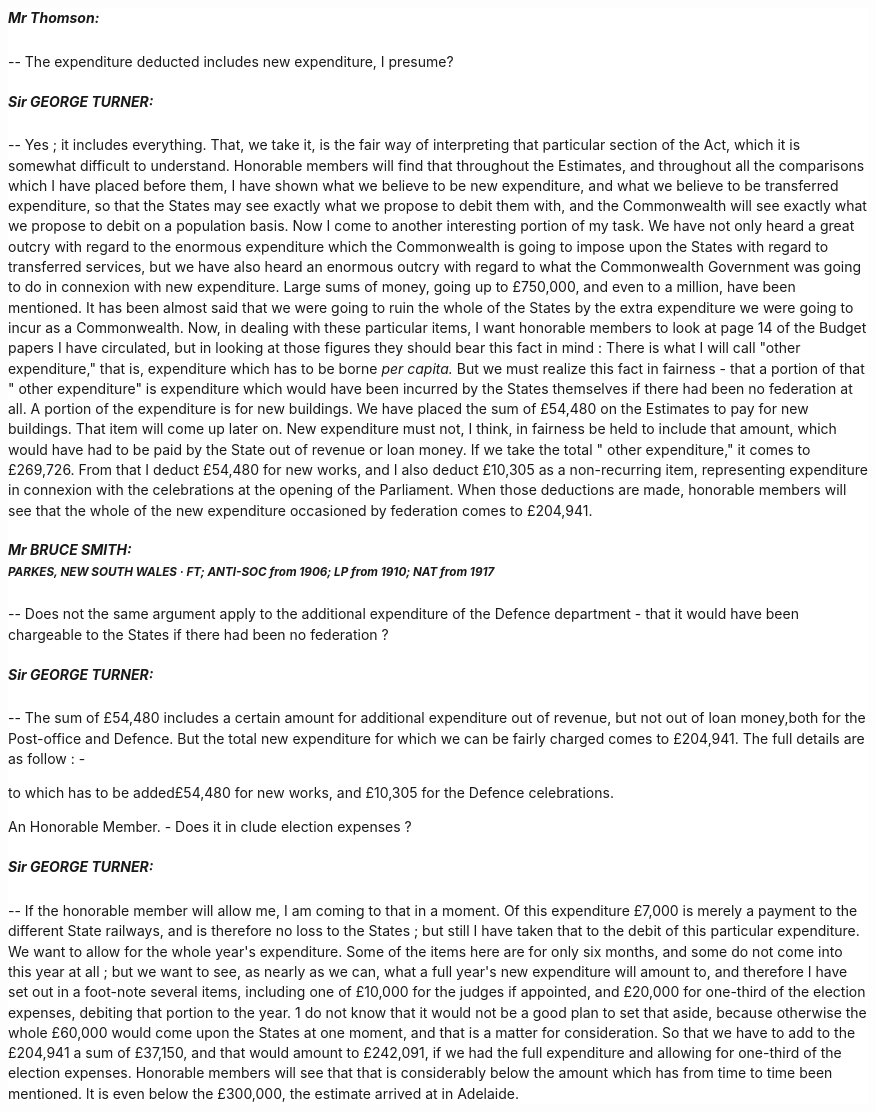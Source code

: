 ##### Mr Thomson:

-- The expenditure deducted includes new expenditure, I presume? 

##### Sir GEORGE TURNER:

-- Yes ; it includes everything. That, we take it, is the fair way of interpreting that particular section of the Act, which it is somewhat difficult to understand. Honorable members will find that throughout the Estimates, and throughout all the comparisons which I have placed before them, I have shown what we believe to be new expenditure, and what we believe to be transferred expenditure, so that the States may see exactly what we propose to debit them with, and the Commonwealth will see exactly what we propose to debit on a population basis. Now I come to another interesting portion of my task. We have not only heard a great outcry with regard to the enormous expenditure which the Commonwealth is going to impose upon the States with regard to transferred services, but we have also heard an enormous outcry with regard to what the Commonwealth Government was going to do in connexion with new expenditure. Large sums of money, going up to £750,000, and even to a million, have been mentioned. It has been almost said that we were going to ruin the whole of the States by the extra expenditure we were going to incur as a Commonwealth. Now, in dealing with these particular items, I want honorable members to look at page 14 of the Budget papers I have circulated, but in looking at those figures they should bear this fact in mind : There is what I will call "other expenditure," that is, expenditure which has to be borne  *per capita.*  But we must realize this fact in fairness - that a portion of that " other expenditure" is expenditure which would have been incurred by the States themselves if there had been no federation at all. A portion of the expenditure is for new buildings. We have placed the sum of £54,480 on the Estimates to pay for new buildings. That item will come up later on. New expenditure must not, I think, in fairness be held to include that amount, which would have had to be paid by the State out of revenue or loan money. If we take the total " other expenditure," it comes to £269,726. From that I deduct £54,480 for new works, and I also deduct £10,305 as a non-recurring item, representing expenditure in connexion with the celebrations at the opening of the Parliament. When those deductions are made, honorable members will see that the whole of the new expenditure occasioned by federation comes to £204,941. 

##### Mr BRUCE SMITH:<br><small class="text-muted">PARKES, NEW SOUTH WALES &middot; FT; ANTI-SOC from 1906; LP from 1910; NAT from 1917</small>

-- Does not the same argument apply to the additional expenditure of the Defence department - that it would have been chargeable to the States if there had been no federation ? 

##### Sir GEORGE TURNER:

-- The sum of £54,480 includes a certain amount for additional expenditure out of revenue, but not out of loan money,both for the Post-office and Defence. But the total new expenditure for which we can be fairly charged comes to £204,941. The full details are as follow :  - 


<graphic href="005331190110083_20_0.jpg"></graphic>


to which has to be added£54,480 for new works, and £10,305 for the Defence celebrations. 

An Honorable Member. - Does it in clude election expenses ? 

##### Sir GEORGE TURNER:

-- If the honorable member will allow me, I am coming to that in a moment. Of this expenditure £7,000 is merely a payment to the different State railways, and is therefore no loss to the States ; but still I have taken that to the debit of this particular expenditure. We want to allow for the whole year's expenditure. Some of the items here are for only six months, and some do not come into this year at all ; but we want to see, as nearly as we can, what a full year's new expenditure will amount to, and therefore I have set out in a foot-note several items, including one of £10,000 for the judges if appointed, and £20,000 for one-third of the election expenses, debiting that portion to the year. 1 do not know that it would not be a good plan to set that aside, because otherwise the whole £60,000 would come upon the States at one moment, and that is a matter for consideration. So that we have to add to the £204,941 a sum of £37,150, and that would amount to £242,091, if we had the full expenditure and allowing for one-third of the election expenses. Honorable members will see that that is considerably below the amount which has from time to time been mentioned. lt is even below the £300,000, the estimate arrived at in Adelaide. 

